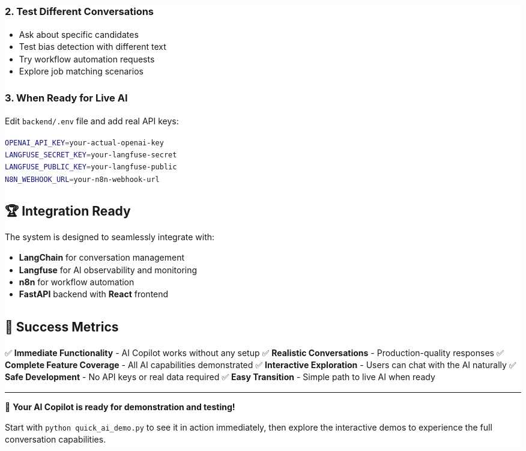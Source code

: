 ### 2. Test Different Conversations
- Ask about specific candidates
- Test bias detection with different text
- Try workflow automation requests
- Explore job matching scenarios

### 3. When Ready for Live AI
Edit `backend/.env` file and add real API keys:
```bash
OPENAI_API_KEY=your-actual-openai-key
LANGFUSE_SECRET_KEY=your-langfuse-secret
LANGFUSE_PUBLIC_KEY=your-langfuse-public
N8N_WEBHOOK_URL=your-n8n-webhook-url
```

## 🏆 Integration Ready

The system is designed to seamlessly integrate with:
- **LangChain** for conversation management
- **Langfuse** for AI observability and monitoring
- **n8n** for workflow automation
- **FastAPI** backend with **React** frontend

## 🎉 Success Metrics

✅ **Immediate Functionality** - AI Copilot works without any setup
✅ **Realistic Conversations** - Production-quality responses
✅ **Complete Feature Coverage** - All AI capabilities demonstrated
✅ **Interactive Exploration** - Users can chat with the AI naturally
✅ **Safe Development** - No API keys or real data required
✅ **Easy Transition** - Simple path to live AI when ready

---

🚀 **Your AI Copilot is ready for demonstration and testing!** 

Start with `python quick_ai_demo.py` to see it in action immediately, then explore the interactive demos to experience the full conversation capabilities.
